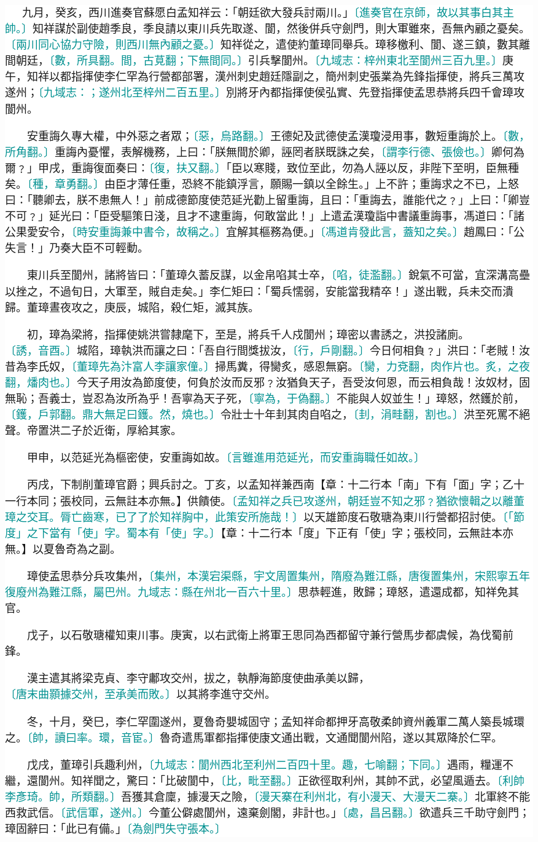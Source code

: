  　　<font size=4px>九月，癸亥，西川進奏官蘇愿白孟知祥云：「朝廷欲大發兵討兩川。」</font><font size=4px color="#009090"><font size=4px>〔進奏官在京師，故以其事白其主帥。〕</font></font><font size=4px>知祥謀於副使趙季良，季良請以東川兵先取遂、閬，然後併兵守劍門，則大軍雖來，吾無內顧之憂矣。</font><font size=4px color="#009090"><font size=4px>〔兩川同心協力守險，則西川無內顧之憂。〕</font></font><font size=4px>知祥從之，遣使約董璋同舉兵。璋移檄利、閬、遂三鎮，數其離間朝廷，</font><font size=4px color="#009090"><font size=4px>〔數，所具翻。間，古莧翻；下無間同。〕</font></font><font size=4px>引兵擊閬州。</font><font size=4px color="#009090"><font size=4px>〔九域志：梓州東北至閬州三百九里。〕</font></font><font size=4px>庚午，知祥以都指揮使李仁罕為行營都部署，漢州刺史趙廷隱副之，簡州刺史張業為先鋒指揮使，將兵三萬攻遂州；</font><font size=4px color="#009090"><font size=4px>〔九域志：；遂州北至梓州二百五里。〕</font></font><font size=4px>別將牙內都指揮使侯弘實、先登指揮使孟思恭將兵四千會璋攻閬州。

 　　<font size=4px>安重誨久專大權，中外惡之者眾；</font><font size=4px color="#009090"><font size=4px>〔惡，烏路翻。〕</font></font><font size=4px>王德妃及武德使孟漢瓊浸用事，數短重誨於上。</font><font size=4px color="#009090"><font size=4px>〔數，所角翻。〕</font></font><font size=4px>重誨內憂懼，表解機務，上曰：「朕無間於卿，誣罔者朕既誅之矣，</font><font size=4px color="#009090"><font size=4px>〔謂李行德、張儉也。〕</font></font><font size=4px>卿何為爾﹖」甲戌，重誨復面奏曰：</font><font size=4px color="#009090"><font size=4px>〔復，扶又翻。〕</font></font><font size=4px>「臣以寒賤，致位至此，勿為人誣以反，非陛下至明，臣無種矣。</font><font size=4px color="#009090"><font size=4px>〔種，章勇翻。〕</font></font><font size=4px>由臣才薄任重，恐終不能鎮浮言，願賜一鎮以全餘生。」上不許；重誨求之不已，上怒曰：「聽卿去，朕不患無人！」前成德節度使范延光勸上留重誨，且曰：「重誨去，誰能代之﹖」上曰：「卿豈不可﹖」延光曰：「臣受驅策日淺，且才不逮重誨，何敢當此！」上遣孟漢瓊詣中書議重誨事，馮道曰：「諸公果愛安令，</font><font size=4px color="#009090"><font size=4px>〔時安重誨兼中書令，故稱之。〕</font></font><font size=4px>宜解其樞務為便。」</font><font size=4px color="#009090"><font size=4px>〔馮道肯發此言，蓋知之矣。〕</font></font><font size=4px>趙鳳曰：「公失言！」乃奏大臣不可輕動。

 　　<font size=4px>東川兵至閬州，諸將皆曰：「董璋久蓄反謀，以金帛啗其士卒，</font><font size=4px color="#009090"><font size=4px>〔啗，徒濫翻。〕</font></font><font size=4px>銳氣不可當，宜深溝高壘以挫之，不過旬日，大軍至，賊自走矣。」李仁矩曰：「蜀兵懦弱，安能當我精卒！」遂出戰，兵未交而潰歸。董璋晝夜攻之，庚辰，城陷，殺仁矩，滅其族。

 　　<font size=4px>初，璋為梁將，指揮使姚洪嘗隸麾下，至是，將兵千人戍閬州；璋密以書誘之，洪投諸廁。</font><font size=4px color="#009090"><font size=4px>〔誘，音酉。〕</font></font><font size=4px>城陷，璋執洪而讓之曰：「吾自行間獎拔汝，</font><font size=4px color="#009090"><font size=4px>〔行，戶剛翻。〕</font></font><font size=4px>今日何相負﹖」洪曰：「老賊！汝昔為李氏奴，</font><font size=4px color="#009090"><font size=4px>〔董璋先為汴富人李讓家僮。〕</font></font><font size=4px>掃馬糞，得臠炙，感恩無窮。</font><font size=4px color="#009090"><font size=4px>〔臠，力兗翻，肉作片也。炙，之夜翻，燔肉也。〕</font></font><font size=4px>今天子用汝為節度使，何負於汝而反邪﹖汝猶負天子，吾受汝何恩，而云相負哉！汝奴材，固無恥；吾義士，豈忍為汝所為乎！吾寧為天子死，</font><font size=4px color="#009090"><font size=4px>〔寧為，于偽翻。〕</font></font><font size=4px>不能與人奴並生！」璋怒，然鑊於前，</font><font size=4px color="#009090"><font size=4px>〔鑊，戶郭翻。鼎大無足曰鑊。然，燒也。〕</font></font><font size=4px>令壯士十年刲其肉自啗之，</font><font size=4px color="#009090"><font size=4px>〔刲，涓畦翻，割也。〕</font></font><font size=4px>洪至死罵不絕聲。帝置洪二子於近衛，厚給其家。

 　　<font size=4px>甲申，以范延光為樞密使，安重誨如故。</font><font size=4px color="#009090"><font size=4px>〔言雖進用范延光，而安重誨職任如故。〕</font></font><font size=4px>

 　　<font size=4px>丙戌，下制削董璋官爵；興兵討之。丁亥，以孟知祥兼西南</font><span class="h"><font size=4px>【章：十二行本「南」下有「面」字；乙十一行本同；張校同，云無註本亦無。】</font></font><font size=4px>供饋使。</font><font size=4px color="#009090"><font size=4px>〔孟知祥之兵已攻遂州，朝廷豈不知之邪﹖猶欲懷輯之以離董璋之交耳。脣亡齒寒，已了了於知祥胸中，此策安所施哉！〕</font></font><font size=4px>以天雄節度石敬瑭為東川行營都招討使。</font><font size=4px color="#009090"><font size=4px>〔「節度」之下當有「使」字。蜀本有「使」字。〕</font></font><font size=4px></font><span class="h"><font size=4px>【章：十二行本「度」下正有「使」字；張校同，云無註本亦無。】</font></font><font size=4px>以夏魯奇為之副。

 　　<font size=4px>璋使孟思恭分兵攻集州，</font><font size=4px color="#009090"><font size=4px>〔集州，本漢宕渠縣，宇文周置集州，隋廢為難江縣，唐復置集州，宋熙寧五年復廢州為難江縣，屬巴州。九域志：縣在州北一百六十里。〕</font></font><font size=4px>思恭輕進，敗歸；璋怒，遣還成都，知祥免其官。

 　　<font size=4px>戊子，以石敬瑭權知東川事。庚寅，以右武衛上將軍王思同為西都留守兼行營馬步都虞候，為伐蜀前鋒。

 　　<font size=4px>漢主遣其將梁克貞、李守鄘攻交州，拔之，執靜海節度使曲承美以歸，</font><font size=4px color="#009090"><font size=4px>〔唐末曲顥據交州，至承美而敗。〕</font></font><font size=4px>以其將李進守交州。

 　　<font size=4px>冬，十月，癸巳，李仁罕圍遂州，夏魯奇嬰城固守；孟知祥命都押牙高敬柔帥資州義軍二萬人築長城環之。</font><font size=4px color="#009090"><font size=4px>〔帥，讀曰率。環，音宦。〕</font></font><font size=4px>魯奇遣馬軍都指揮使康文通出戰，文通聞閬州陷，遂以其眾降於仁罕。

 　　<font size=4px>戊戌，董璋引兵趣利州，</font><font size=4px color="#009090"><font size=4px>〔九域志：閬州西北至利州二百四十里。趣，七喻翻；下同。〕</font></font><font size=4px>遇雨，糧運不繼，還閬州。知祥聞之，驚曰：「比破閬中，</font><font size=4px color="#009090"><font size=4px>〔比，毗至翻。〕</font></font><font size=4px>正欲徑取利州，其帥不武，必望風遁去。</font><font size=4px color="#009090"><font size=4px>〔利帥李彥琦。帥，所類翻。〕</font></font><font size=4px>吾獲其倉廩，據漫天之險，</font><font size=4px color="#009090"><font size=4px>〔漫天寨在利州北，有小漫天、大漫天二寨。〕</font></font><font size=4px>北軍終不能西救武信。</font><font size=4px color="#009090"><font size=4px>〔武信軍，遂州。〕</font></font><font size=4px>今董公僻處閬州，遠棄劍閣，非計也。」</font><font size=4px color="#009090"><font size=4px>〔處，昌呂翻。〕</font></font><font size=4px>欲遣兵三千助守劍門；璋固辭曰：「此已有備。」</font><font size=4px color="#009090"><font size=4px>〔為劍門失守張本。〕</font></font><font size=4px>

